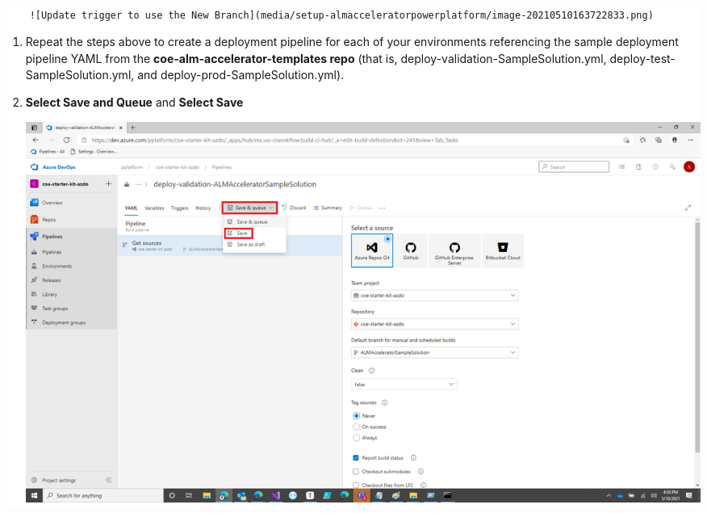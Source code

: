         ![Update trigger to use the New Branch](media/setup-almacceleratorpowerplatform/image-20210510163722833.png)

1. Repeat the steps above to create a deployment pipeline for each of your environments referencing the sample deployment pipeline YAML from the **coe-alm-accelerator-templates repo** (that is, deploy-validation-SampleSolution.yml, deploy-test-SampleSolution.yml, and deploy-prod-SampleSolution.yml).

1. **Select Save and Queue** and **Select Save**

     ![Save the pipeline](media/setup-almacceleratorpowerplatform/image-20210510163834521.png)
